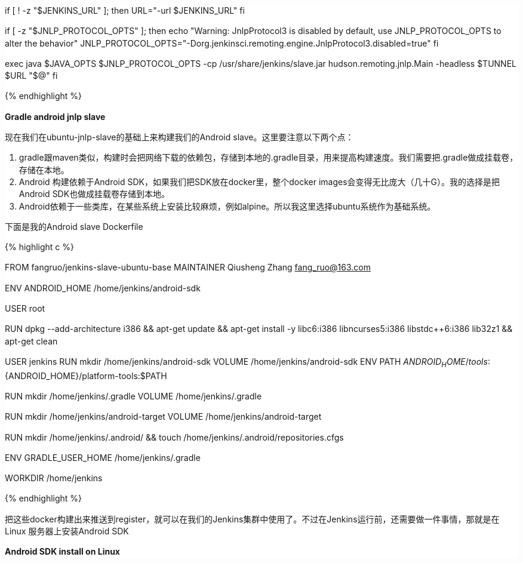  if [ ! -z "$JENKINS_URL" ]; then
    URL="-url $JENKINS_URL"
  fi

  if [ -z "$JNLP_PROTOCOL_OPTS" ]; then
    echo "Warning: JnlpProtocol3 is disabled by default, use JNLP_PROTOCOL_OPTS to alter the behavior"
    JNLP_PROTOCOL_OPTS="-Dorg.jenkinsci.remoting.engine.JnlpProtocol3.disabled=true"
  fi

  exec java $JAVA_OPTS $JNLP_PROTOCOL_OPTS -cp /usr/share/jenkins/slave.jar hudson.remoting.jnlp.Main -headless $TUNNEL $URL "$@"
fi


{% endhighlight %}

**Gradle android jnlp slave**

 现在我们在ubuntu-jnlp-slave的基础上来构建我们的Android slave。这里要注意以下两个点：

 1. gradle跟maven类似，构建时会把网络下载的依赖包，存储到本地的.gradle目录，用来提高构建速度。我们需要把.gradle做成挂载卷，存储在本地。
 2. Android 构建依赖于Android SDK，如果我们把SDK放在docker里，整个docker images会变得无比庞大（几十G）。我的选择是把Android SDK也做成挂载卷存储到本地。
 3. Android依赖于一些类库，在某些系统上安装比较麻烦，例如alpine。所以我这里选择ubuntu系统作为基础系统。

 下面是我的Android slave Dockerfile

{% highlight c %}

 FROM fangruo/jenkins-slave-ubuntu-base
MAINTAINER Qiusheng Zhang <fang_ruo@163.com>

ENV ANDROID_HOME /home/jenkins/android-sdk

USER root

RUN dpkg --add-architecture i386 && apt-get update && apt-get install -y libc6:i386 libncurses5:i386 libstdc++6:i386 lib32z1 && apt-get clean

USER jenkins
RUN mkdir /home/jenkins/android-sdk
VOLUME /home/jenkins/android-sdk
ENV PATH ${ANDROID_HOME}/tools:${ANDROID_HOME}/platform-tools:$PATH

RUN mkdir /home/jenkins/.gradle
VOLUME /home/jenkins/.gradle

RUN mkdir /home/jenkins/android-target
VOLUME /home/jenkins/android-target

RUN mkdir /home/jenkins/.android/ && touch /home/jenkins/.android/repositories.cfgs 

ENV GRADLE_USER_HOME /home/jenkins/.gradle

WORKDIR /home/jenkins

{% endhighlight %}

把这些docker构建出来推送到register，就可以在我们的Jenkins集群中使用了。不过在Jenkins运行前，还需要做一件事情，那就是在Linux 服务器上安装Android SDK

**Android SDK install on Linux**

